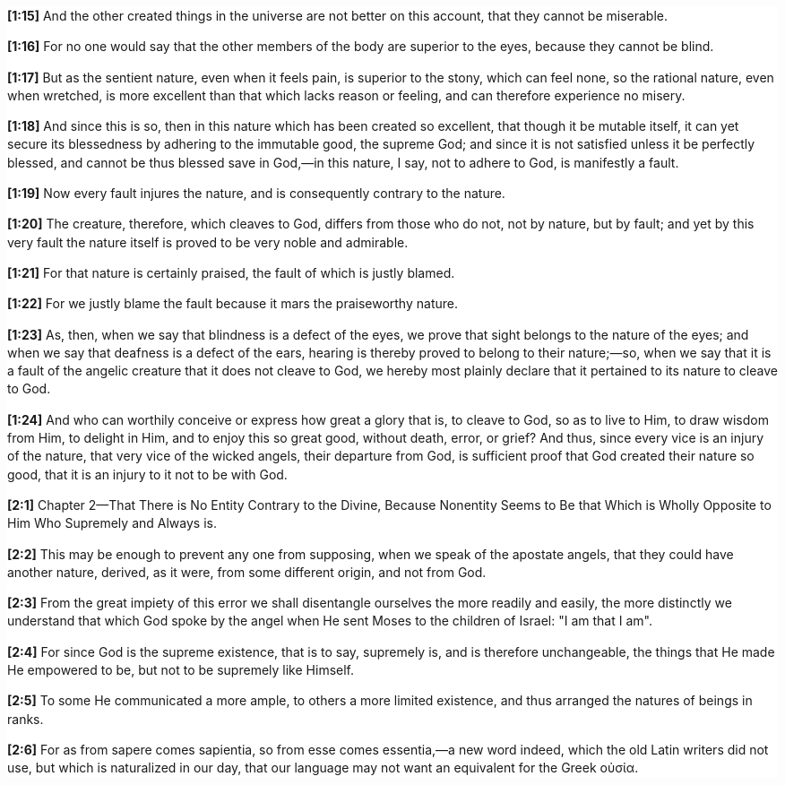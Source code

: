 **[1:15]** And the other created things in the universe are not better on this account, that they cannot be miserable.

**[1:16]** For no one would say that the other members of the body are superior to the eyes, because they  cannot be blind.

**[1:17]** But as the sentient nature, even when it feels pain, is superior to the stony, which can feel none, so the rational nature, even when wretched, is more excellent than that which lacks reason or feeling, and can therefore experience no misery.

**[1:18]** And since this is so, then in this nature which has been created so excellent, that though it be mutable itself, it can yet secure its blessedness by adhering to the immutable good, the supreme God; and since it is not satisfied unless it be perfectly blessed, and cannot be thus blessed save in God,—in this nature, I say, not to adhere to God, is manifestly a fault.

**[1:19]** Now every fault injures the nature, and is consequently contrary to the nature.

**[1:20]** The creature, therefore, which cleaves to God, differs from those who do not, not by nature, but by fault; and yet by this very fault the nature itself is proved to be very noble and admirable.

**[1:21]** For that nature is certainly praised, the fault of which is justly blamed.

**[1:22]** For we justly blame the fault because it mars the praiseworthy nature.

**[1:23]** As, then, when we say that blindness is a defect of the eyes, we prove that sight belongs to the nature of the eyes; and when we say that deafness is a defect of the ears, hearing is thereby proved to belong to their nature;—so, when we say that it is a fault of the angelic creature that it does not cleave to God, we hereby most plainly declare that it pertained to its nature to cleave to God.

**[1:24]** And who can worthily conceive or express how great a glory that is, to cleave to God, so as to live to Him, to draw wisdom from Him, to delight in Him, and to enjoy this so great good, without death, error, or grief? And thus, since every vice is an injury of the nature, that very vice of the wicked angels, their departure from God, is sufficient proof that God created their nature so good, that it is an injury to it not to be with God.

**[2:1]** Chapter 2—That There is No Entity Contrary to the Divine, Because Nonentity Seems to Be that Which is Wholly Opposite to Him Who Supremely and Always is.

**[2:2]** This may be enough to prevent any one from supposing, when we speak of the apostate angels, that they could have another nature, derived, as it were, from some different origin, and not from God.

**[2:3]** From the great impiety of this error we shall disentangle ourselves the more readily and easily, the more distinctly we understand that which God spoke by the angel when He sent Moses to the children of Israel: "I am that I am".

**[2:4]** For since God is the supreme existence, that is to say, supremely is, and is therefore unchangeable, the things that He made He empowered to be, but not to be supremely like Himself.

**[2:5]** To some He communicated a more ample, to others a more limited existence, and thus arranged the natures of beings in ranks.

**[2:6]** For as from sapere comes sapientia, so from esse comes essentia,—a new word indeed, which the old Latin writers did not use, but which is naturalized in our day, that our language may not want an equivalent for the Greek οὐσία.
